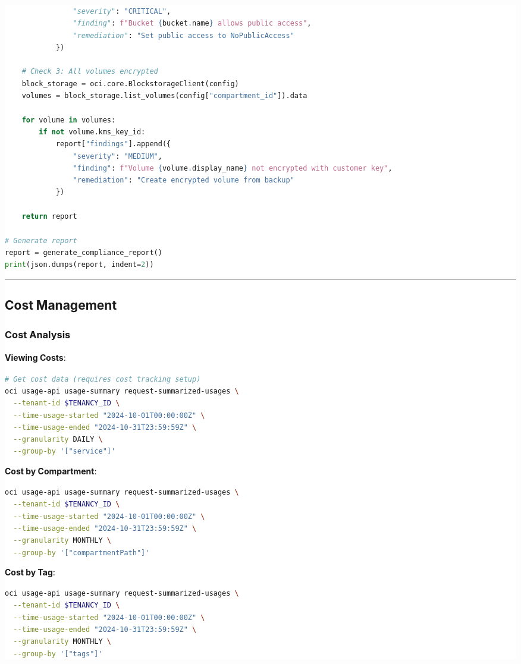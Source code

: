 ```python
                "severity": "CRITICAL",
                "finding": f"Bucket {bucket.name} allows public access",
                "remediation": "Set public access to NoPublicAccess"
            })

    # Check 3: All volumes encrypted
    block_storage = oci.core.BlockstorageClient(config)
    volumes = block_storage.list_volumes(config["compartment_id"]).data

    for volume in volumes:
        if not volume.kms_key_id:
            report["findings"].append({
                "severity": "MEDIUM",
                "finding": f"Volume {volume.display_name} not encrypted with customer key",
                "remediation": "Create encrypted volume from backup"
            })

    return report

# Generate report
report = generate_compliance_report()
print(json.dumps(report, indent=2))
```

---

## Cost Management

### Cost Analysis

**Viewing Costs**:
```bash
# Get cost data (requires cost tracking setup)
oci usage-api usage-summary request-summarized-usages \
  --tenant-id $TENANCY_ID \
  --time-usage-started "2024-10-01T00:00:00Z" \
  --time-usage-ended "2024-10-31T23:59:59Z" \
  --granularity DAILY \
  --group-by '["service"]'
```

**Cost by Compartment**:
```bash
oci usage-api usage-summary request-summarized-usages \
  --tenant-id $TENANCY_ID \
  --time-usage-started "2024-10-01T00:00:00Z" \
  --time-usage-ended "2024-10-31T23:59:59Z" \
  --granularity MONTHLY \
  --group-by '["compartmentPath"]'
```

**Cost by Tag**:
```bash
oci usage-api usage-summary request-summarized-usages \
  --tenant-id $TENANCY_ID \
  --time-usage-started "2024-10-01T00:00:00Z" \
  --time-usage-ended "2024-10-31T23:59:59Z" \
  --granularity MONTHLY \
  --group-by '["tags"]'
```
